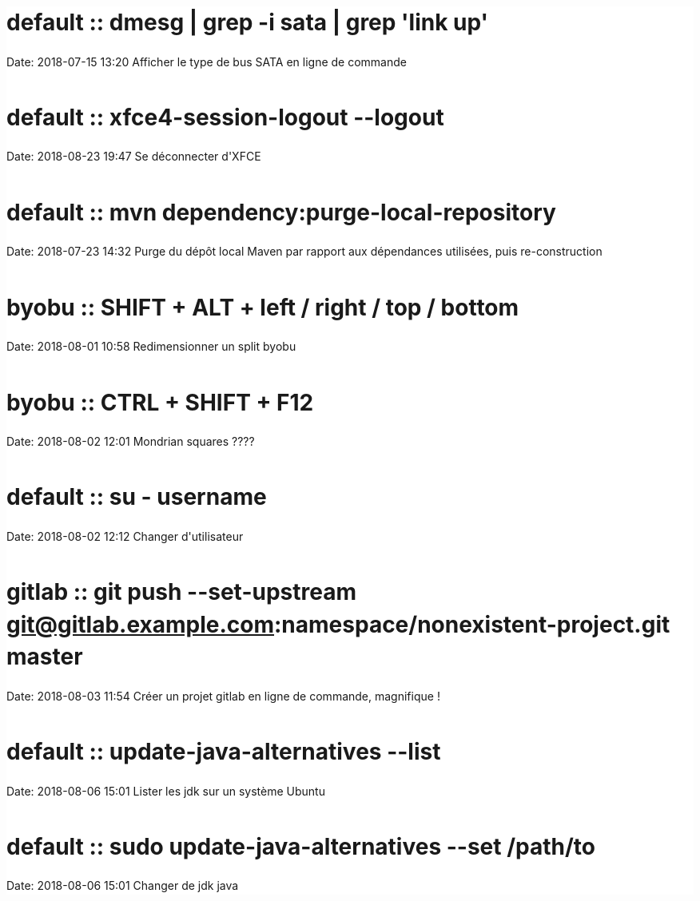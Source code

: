 
# default :: dmesg | grep -i sata | grep 'link up' 
Date: 2018-07-15 13:20
Afficher le type de bus SATA en ligne de commande


# default :: xfce4-session-logout --logout 
Date: 2018-08-23 19:47
Se déconnecter d'XFCE


# default :: mvn dependency:purge-local-repository 
Date: 2018-07-23 14:32
Purge du dépôt local Maven par rapport aux dépendances utilisées, puis re-construction


# byobu :: SHIFT + ALT + left / right / top / bottom 
Date: 2018-08-01 10:58
Redimensionner un split byobu


# byobu :: CTRL + SHIFT + F12 
Date: 2018-08-02 12:01
Mondrian squares ????


# default :: su - username 
Date: 2018-08-02 12:12
Changer d'utilisateur


# gitlab :: git push --set-upstream git@gitlab.example.com:namespace/nonexistent-project.git master 
Date: 2018-08-03 11:54
Créer un projet gitlab en ligne de commande, magnifique !


# default :: update-java-alternatives --list 
Date: 2018-08-06 15:01
Lister les jdk sur un système Ubuntu


# default :: sudo update-java-alternatives --set /path/to 
Date: 2018-08-06 15:01
Changer de jdk java
